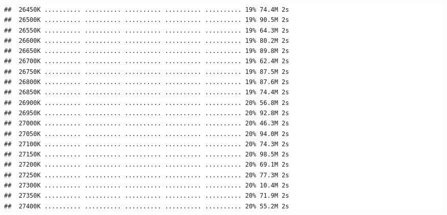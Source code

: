     ##  26450K .......... .......... .......... .......... .......... 19% 74.4M 2s
    ##  26500K .......... .......... .......... .......... .......... 19% 90.5M 2s
    ##  26550K .......... .......... .......... .......... .......... 19% 64.3M 2s
    ##  26600K .......... .......... .......... .......... .......... 19% 80.2M 2s
    ##  26650K .......... .......... .......... .......... .......... 19% 89.8M 2s
    ##  26700K .......... .......... .......... .......... .......... 19% 62.4M 2s
    ##  26750K .......... .......... .......... .......... .......... 19% 87.5M 2s
    ##  26800K .......... .......... .......... .......... .......... 19% 87.6M 2s
    ##  26850K .......... .......... .......... .......... .......... 19% 74.4M 2s
    ##  26900K .......... .......... .......... .......... .......... 20% 56.8M 2s
    ##  26950K .......... .......... .......... .......... .......... 20% 92.8M 2s
    ##  27000K .......... .......... .......... .......... .......... 20% 46.3M 2s
    ##  27050K .......... .......... .......... .......... .......... 20% 94.0M 2s
    ##  27100K .......... .......... .......... .......... .......... 20% 74.3M 2s
    ##  27150K .......... .......... .......... .......... .......... 20% 98.5M 2s
    ##  27200K .......... .......... .......... .......... .......... 20% 69.1M 2s
    ##  27250K .......... .......... .......... .......... .......... 20% 77.3M 2s
    ##  27300K .......... .......... .......... .......... .......... 20% 10.4M 2s
    ##  27350K .......... .......... .......... .......... .......... 20% 71.9M 2s
    ##  27400K .......... .......... .......... .......... .......... 20% 55.2M 2s